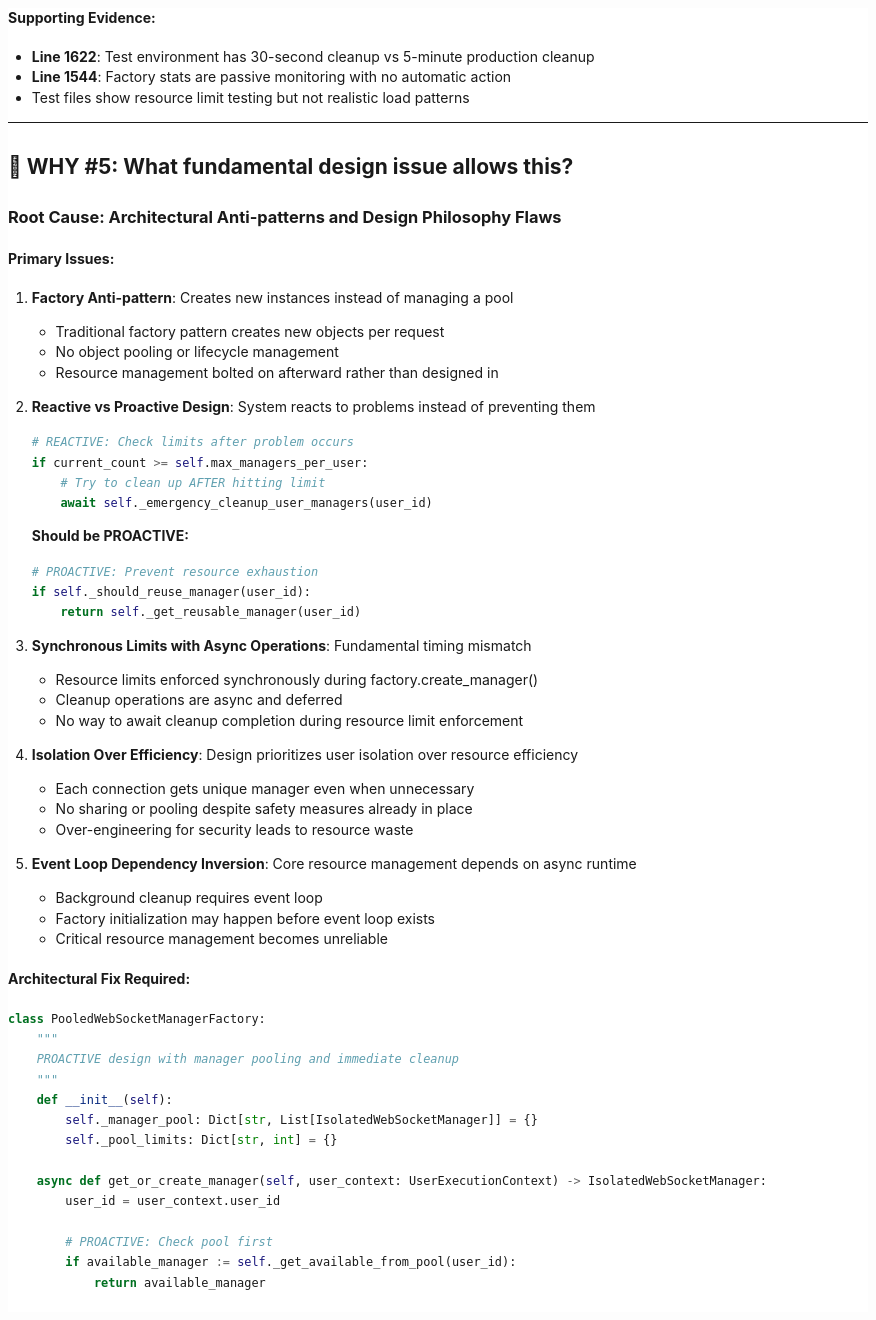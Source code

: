#### Supporting Evidence:
- **Line 1622**: Test environment has 30-second cleanup vs 5-minute production cleanup
- **Line 1544**: Factory stats are passive monitoring with no automatic action
- Test files show resource limit testing but not realistic load patterns

---

## 🔵 WHY #5: What fundamental design issue allows this?

### Root Cause: Architectural Anti-patterns and Design Philosophy Flaws

#### Primary Issues:
1. **Factory Anti-pattern**: Creates new instances instead of managing a pool
   - Traditional factory pattern creates new objects per request
   - No object pooling or lifecycle management
   - Resource management bolted on afterward rather than designed in

2. **Reactive vs Proactive Design**: System reacts to problems instead of preventing them
   ```python
   # REACTIVE: Check limits after problem occurs
   if current_count >= self.max_managers_per_user:
       # Try to clean up AFTER hitting limit
       await self._emergency_cleanup_user_managers(user_id)
   ```
   
   **Should be PROACTIVE:**
   ```python
   # PROACTIVE: Prevent resource exhaustion
   if self._should_reuse_manager(user_id):
       return self._get_reusable_manager(user_id)
   ```

3. **Synchronous Limits with Async Operations**: Fundamental timing mismatch
   - Resource limits enforced synchronously during factory.create_manager()
   - Cleanup operations are async and deferred
   - No way to await cleanup completion during resource limit enforcement

4. **Isolation Over Efficiency**: Design prioritizes user isolation over resource efficiency
   - Each connection gets unique manager even when unnecessary
   - No sharing or pooling despite safety measures already in place
   - Over-engineering for security leads to resource waste

5. **Event Loop Dependency Inversion**: Core resource management depends on async runtime
   - Background cleanup requires event loop
   - Factory initialization may happen before event loop exists
   - Critical resource management becomes unreliable

#### Architectural Fix Required:
```python
class PooledWebSocketManagerFactory:
    """
    PROACTIVE design with manager pooling and immediate cleanup
    """
    def __init__(self):
        self._manager_pool: Dict[str, List[IsolatedWebSocketManager]] = {}
        self._pool_limits: Dict[str, int] = {}
        
    async def get_or_create_manager(self, user_context: UserExecutionContext) -> IsolatedWebSocketManager:
        user_id = user_context.user_id
        
        # PROACTIVE: Check pool first
        if available_manager := self._get_available_from_pool(user_id):
            return available_manager
            
```
